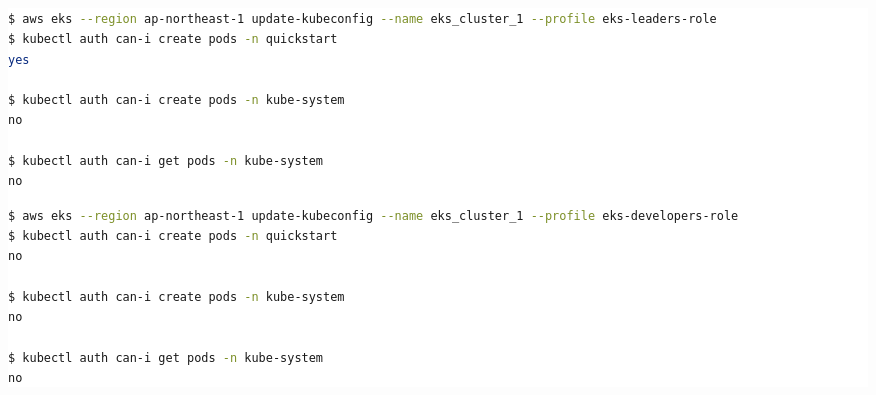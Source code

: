 ```sh
$ aws eks --region ap-northeast-1 update-kubeconfig --name eks_cluster_1 --profile eks-leaders-role
$ kubectl auth can-i create pods -n quickstart
yes

$ kubectl auth can-i create pods -n kube-system
no

$ kubectl auth can-i get pods -n kube-system
no
```

```sh
$ aws eks --region ap-northeast-1 update-kubeconfig --name eks_cluster_1 --profile eks-developers-role
$ kubectl auth can-i create pods -n quickstart
no

$ kubectl auth can-i create pods -n kube-system
no

$ kubectl auth can-i get pods -n kube-system
no
```
